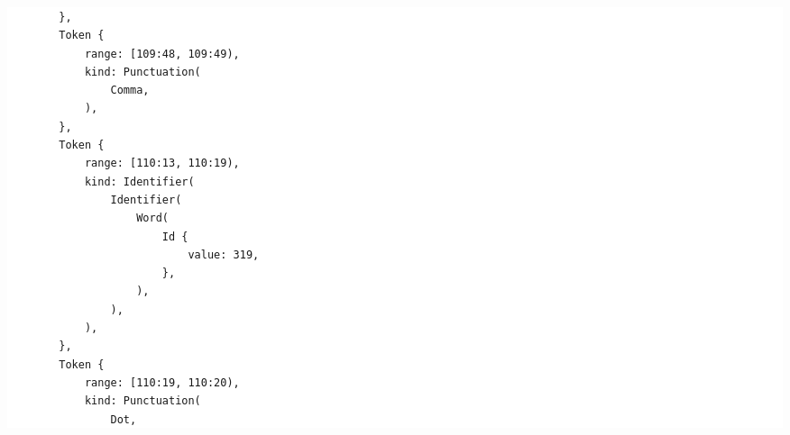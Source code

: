             },
            Token {
                range: [109:48, 109:49),
                kind: Punctuation(
                    Comma,
                ),
            },
            Token {
                range: [110:13, 110:19),
                kind: Identifier(
                    Identifier(
                        Word(
                            Id {
                                value: 319,
                            },
                        ),
                    ),
                ),
            },
            Token {
                range: [110:19, 110:20),
                kind: Punctuation(
                    Dot,
